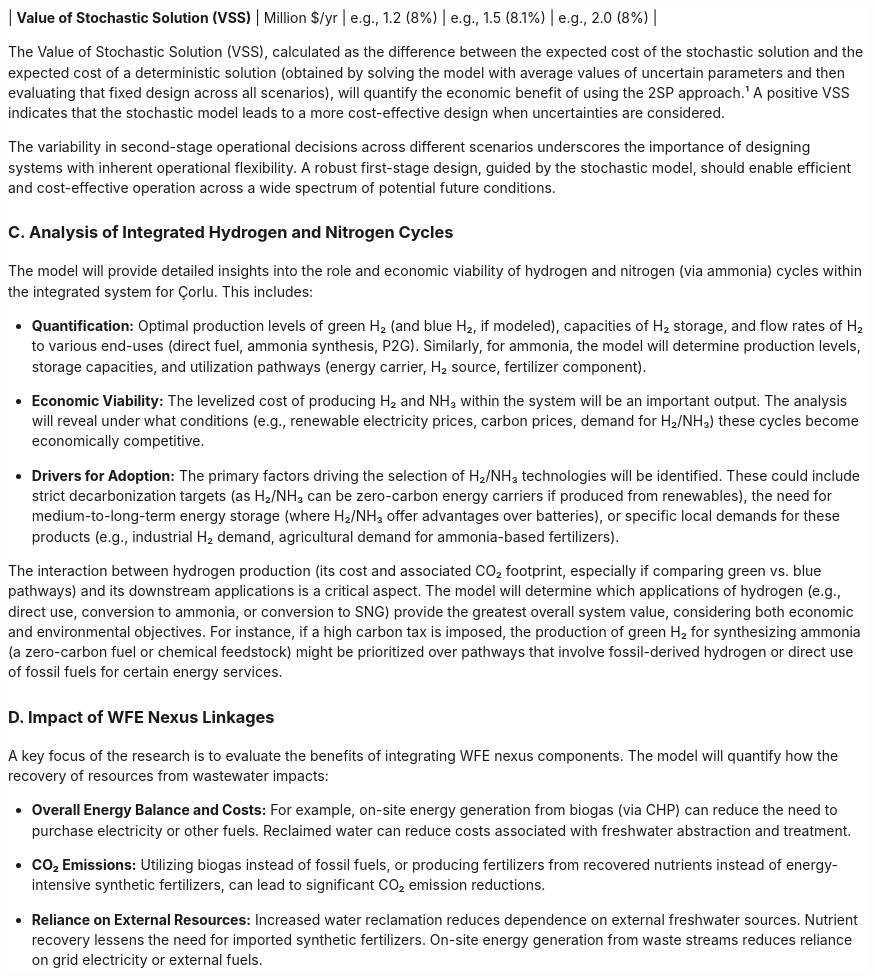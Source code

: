 | **Value of Stochastic Solution (VSS)** | Million $/yr | e.g., 1.2 (8%) | e.g., 1.5 (8.1%) | e.g., 2.0 (8%) |

The Value of Stochastic Solution (VSS), calculated as the difference between the expected cost of the stochastic solution and the expected cost of a deterministic solution (obtained by solving the model with average values of uncertain parameters and then evaluating that fixed design across all scenarios), will quantify the economic benefit of using the 2SP approach.¹ A positive VSS indicates that the stochastic model leads to a more cost-effective design when uncertainties are considered.

The variability in second-stage operational decisions across different scenarios underscores the importance of designing systems with inherent operational flexibility. A robust first-stage design, guided by the stochastic model, should enable efficient and cost-effective operation across a wide spectrum of potential future conditions.

### C. Analysis of Integrated Hydrogen and Nitrogen Cycles

The model will provide detailed insights into the role and economic viability of hydrogen and nitrogen (via ammonia) cycles within the integrated system for Çorlu. This includes:

- **Quantification:** Optimal production levels of green H₂ (and blue H₂, if modeled), capacities of H₂ storage, and flow rates of H₂ to various end-uses (direct fuel, ammonia synthesis, P2G). Similarly, for ammonia, the model will determine production levels, storage capacities, and utilization pathways (energy carrier, H₂ source, fertilizer component).

- **Economic Viability:** The levelized cost of producing H₂ and NH₃ within the system will be an important output. The analysis will reveal under what conditions (e.g., renewable electricity prices, carbon prices, demand for H₂/NH₃) these cycles become economically competitive.

- **Drivers for Adoption:** The primary factors driving the selection of H₂/NH₃ technologies will be identified. These could include strict decarbonization targets (as H₂/NH₃ can be zero-carbon energy carriers if produced from renewables), the need for medium-to-long-term energy storage (where H₂/NH₃ offer advantages over batteries), or specific local demands for these products (e.g., industrial H₂ demand, agricultural demand for ammonia-based fertilizers).

The interaction between hydrogen production (its cost and associated CO₂ footprint, especially if comparing green vs. blue pathways) and its downstream applications is a critical aspect. The model will determine which applications of hydrogen (e.g., direct use, conversion to ammonia, or conversion to SNG) provide the greatest overall system value, considering both economic and environmental objectives. For instance, if a high carbon tax is imposed, the production of green H₂ for synthesizing ammonia (a zero-carbon fuel or chemical feedstock) might be prioritized over pathways that involve fossil-derived hydrogen or direct use of fossil fuels for certain energy services.

### D. Impact of WFE Nexus Linkages

A key focus of the research is to evaluate the benefits of integrating WFE nexus components. The model will quantify how the recovery of resources from wastewater impacts:

- **Overall Energy Balance and Costs:** For example, on-site energy generation from biogas (via CHP) can reduce the need to purchase electricity or other fuels. Reclaimed water can reduce costs associated with freshwater abstraction and treatment.

- **CO₂ Emissions:** Utilizing biogas instead of fossil fuels, or producing fertilizers from recovered nutrients instead of energy-intensive synthetic fertilizers, can lead to significant CO₂ emission reductions.

- **Reliance on External Resources:** Increased water reclamation reduces dependence on external freshwater sources. Nutrient recovery lessens the need for imported synthetic fertilizers. On-site energy generation from waste streams reduces reliance on grid electricity or external fuels.
